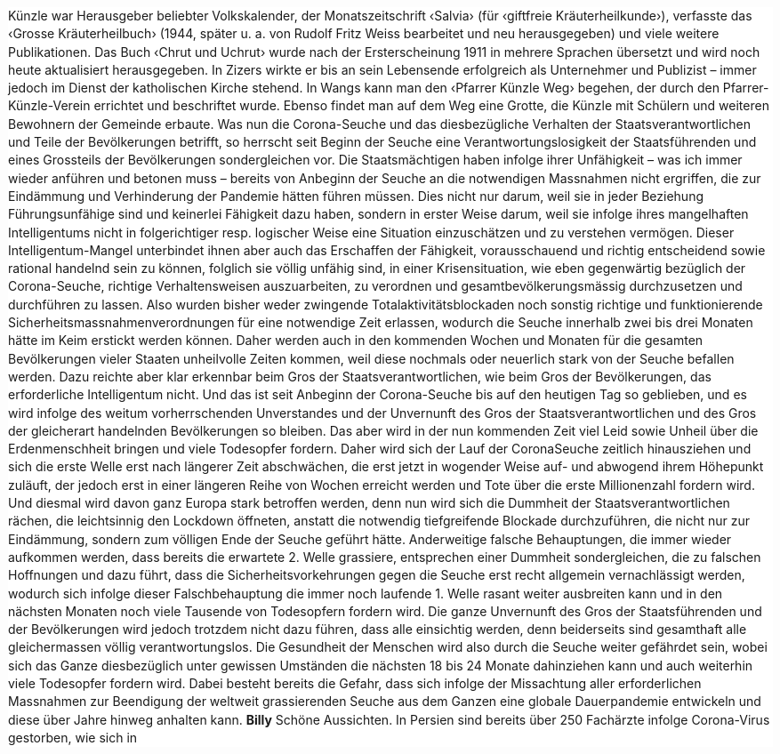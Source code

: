 Künzle war Herausgeber beliebter Volkskalender, der Monatszeitschrift ‹Salvia› (für ‹giftfreie Kräuterheilkunde›), verfasste das ‹Grosse Kräuterheilbuch› (1944, später u. a. von Rudolf Fritz Weiss bearbeitet und neu herausgegeben) und viele weitere Publikationen. Das Buch ‹Chrut und Uchrut› wurde nach der Ersterscheinung 1911 in mehrere Sprachen übersetzt und wird noch heute aktualisiert herausgegeben.
In Zizers wirkte er bis an sein Lebensende erfolgreich als Unternehmer und Publizist – immer jedoch im Dienst der katholischen Kirche stehend. In Wangs kann man den ‹Pfarrer Künzle Weg› begehen, der durch den Pfarrer-Künzle-Verein errichtet und beschriftet wurde. Ebenso findet man auf dem Weg eine Grotte, die Künzle mit Schülern und weiteren Bewohnern der Gemeinde erbaute.
Was nun die Corona-Seuche und das diesbezügliche Verhalten der Staatsverantwortlichen und Teile der Bevölkerungen betrifft, so herrscht seit Beginn der Seuche eine Verantwortungslosigkeit der Staatsführenden und eines Grossteils der Bevölkerungen sondergleichen vor. Die Staatsmächtigen haben infolge ihrer Unfähigkeit – was ich immer wieder anführen und betonen muss – bereits von Anbeginn der Seuche an die notwendigen Massnahmen nicht ergriffen, die zur Eindämmung und Verhinderung der Pandemie hätten führen müssen. Dies nicht nur darum, weil sie in jeder Beziehung Führungsunfähige sind und keinerlei Fähigkeit dazu haben, sondern in erster Weise darum, weil sie infolge ihres mangelhaften Intelligentums nicht in folgerichtiger resp. logischer Weise eine Situation einzuschätzen und zu verstehen vermögen. Dieser Intelligentum-Mangel unterbindet ihnen aber auch das Erschaffen der Fähigkeit, vorausschauend und richtig entscheidend sowie rational handelnd sein zu können, folglich sie völlig unfähig sind, in einer Krisensituation, wie eben gegenwärtig bezüglich der Corona-Seuche, richtige Verhaltensweisen auszuarbeiten, zu verordnen und gesamtbevölkerungsmässig durchzusetzen und durchführen zu lassen.
Also wurden bisher weder zwingende Totalaktivitätsblockaden noch sonstig richtige und funktionierende Sicherheitsmassnahmenverordnungen für eine notwendige Zeit erlassen, wodurch die Seuche innerhalb zwei bis drei Monaten hätte im Keim erstickt werden können. Daher werden auch in den kommenden Wochen und Monaten für die gesamten Bevölkerungen vieler Staaten unheilvolle Zeiten kommen, weil diese nochmals oder neuerlich stark von der Seuche befallen werden. Dazu reichte aber klar erkennbar beim Gros der Staatsverantwortlichen, wie beim Gros der Bevölkerungen, das erforderliche Intelligentum nicht. Und das ist seit Anbeginn der Corona-Seuche bis auf den heutigen Tag so geblieben, und es wird infolge des weitum vorherrschenden Unverstandes und der Unvernunft des Gros der Staatsverantwortlichen und des Gros der gleicherart handelnden Bevölkerungen so bleiben. Das aber wird in der nun kommenden Zeit viel Leid sowie Unheil über die Erdenmenschheit bringen und viele Todesopfer fordern. Daher wird sich der Lauf der CoronaSeuche zeitlich hinausziehen und sich die erste Welle erst nach längerer Zeit abschwächen, die erst jetzt in wogender Weise auf- und abwogend ihrem Höhepunkt zuläuft, der jedoch erst in einer längeren Reihe von Wochen erreicht werden und Tote über die erste Millionenzahl fordern wird. Und diesmal wird davon ganz Europa stark betroffen werden, denn nun wird sich die Dummheit der Staatsverantwortlichen rächen, die leichtsinnig den Lockdown öffneten, anstatt die notwendig tiefgreifende Blockade durchzuführen, die nicht nur zur Eindämmung, sondern zum völligen Ende der Seuche geführt hätte. Anderweitige falsche Behauptungen, die immer wieder aufkommen werden, dass bereits die erwartete 2.
Welle grassiere, entsprechen einer Dummheit sondergleichen, die zu falschen Hoffnungen und dazu führt, dass die Sicherheitsvorkehrungen gegen die Seuche erst recht allgemein vernachlässigt werden, wodurch sich infolge dieser Falschbehauptung die immer noch laufende 1. Welle rasant weiter ausbreiten kann und in den nächsten Monaten noch viele Tausende von Todesopfern fordern wird. Die ganze Unvernunft des Gros der Staatsführenden und der Bevölkerungen wird jedoch trotzdem nicht dazu führen, dass alle einsichtig werden, denn beiderseits sind gesamthaft alle gleichermassen völlig verantwortungslos. Die Gesundheit der Menschen wird also durch die Seuche weiter gefährdet sein, wobei sich das Ganze diesbezüglich unter gewissen Umständen die nächsten 18 bis 24 Monate dahinziehen kann und auch weiterhin viele Todesopfer fordern wird. Dabei besteht bereits die Gefahr, dass sich infolge der Missachtung aller erforderlichen Massnahmen zur Beendigung der weltweit grassierenden Seuche aus dem Ganzen eine globale Dauerpandemie entwickeln und diese über Jahre hinweg anhalten kann.
**Billy** Schöne Aussichten. In Persien sind bereits über 250 Fachärzte infolge Corona-Virus gestorben, wie sich in